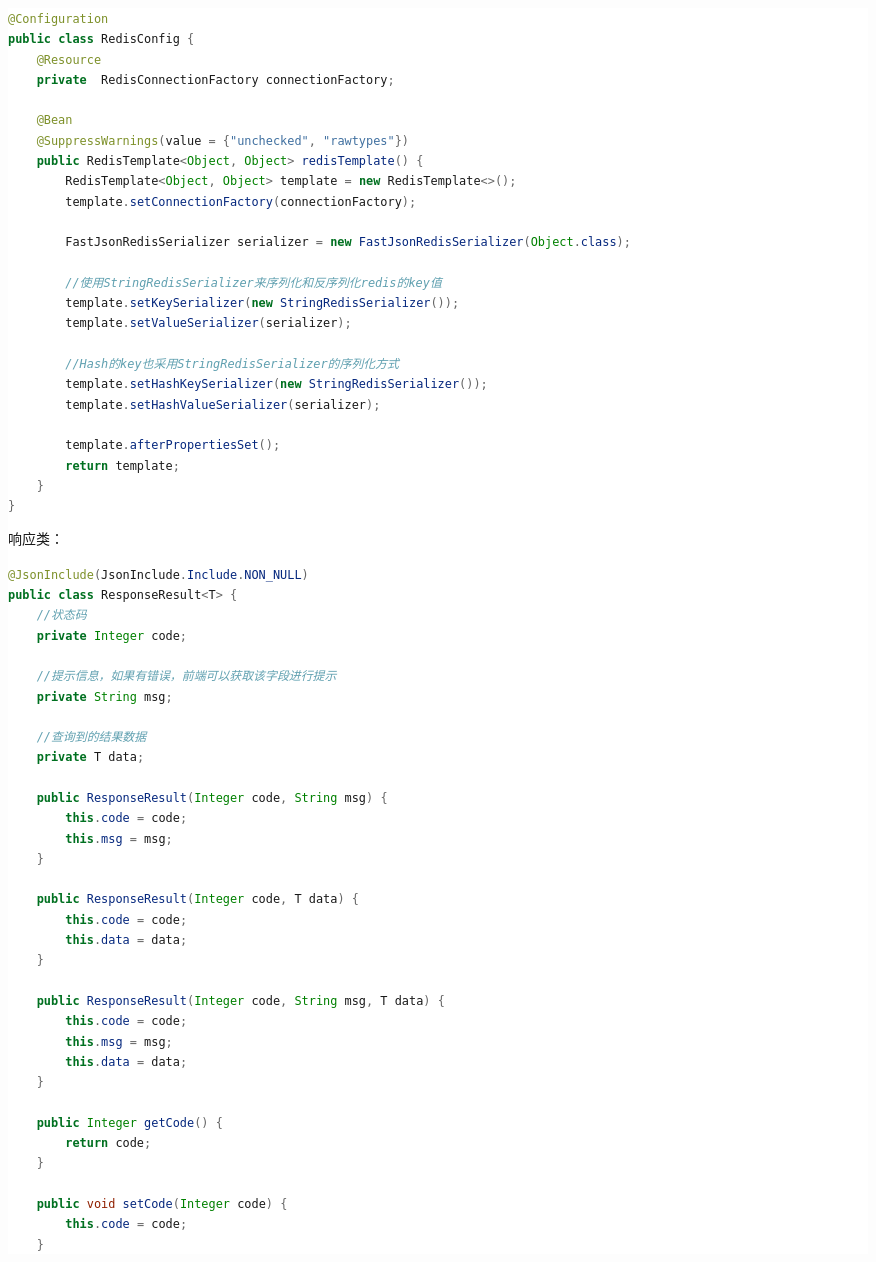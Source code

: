 ```java
@Configuration
public class RedisConfig {
    @Resource
    private  RedisConnectionFactory connectionFactory;

    @Bean
    @SuppressWarnings(value = {"unchecked", "rawtypes"})
    public RedisTemplate<Object, Object> redisTemplate() {
        RedisTemplate<Object, Object> template = new RedisTemplate<>();
        template.setConnectionFactory(connectionFactory);

        FastJsonRedisSerializer serializer = new FastJsonRedisSerializer(Object.class);

        //使用StringRedisSerializer来序列化和反序列化redis的key值
        template.setKeySerializer(new StringRedisSerializer());
        template.setValueSerializer(serializer);

        //Hash的key也采用StringRedisSerializer的序列化方式
        template.setHashKeySerializer(new StringRedisSerializer());
        template.setHashValueSerializer(serializer);

        template.afterPropertiesSet();
        return template;
    }
}
```

响应类：

```java
@JsonInclude(JsonInclude.Include.NON_NULL)
public class ResponseResult<T> {
    //状态码
    private Integer code;

    //提示信息，如果有错误，前端可以获取该字段进行提示
    private String msg;

    //查询到的结果数据
    private T data;

    public ResponseResult(Integer code, String msg) {
        this.code = code;
        this.msg = msg;
    }

    public ResponseResult(Integer code, T data) {
        this.code = code;
        this.data = data;
    }

    public ResponseResult(Integer code, String msg, T data) {
        this.code = code;
        this.msg = msg;
        this.data = data;
    }

    public Integer getCode() {
        return code;
    }

    public void setCode(Integer code) {
        this.code = code;
    }
```
